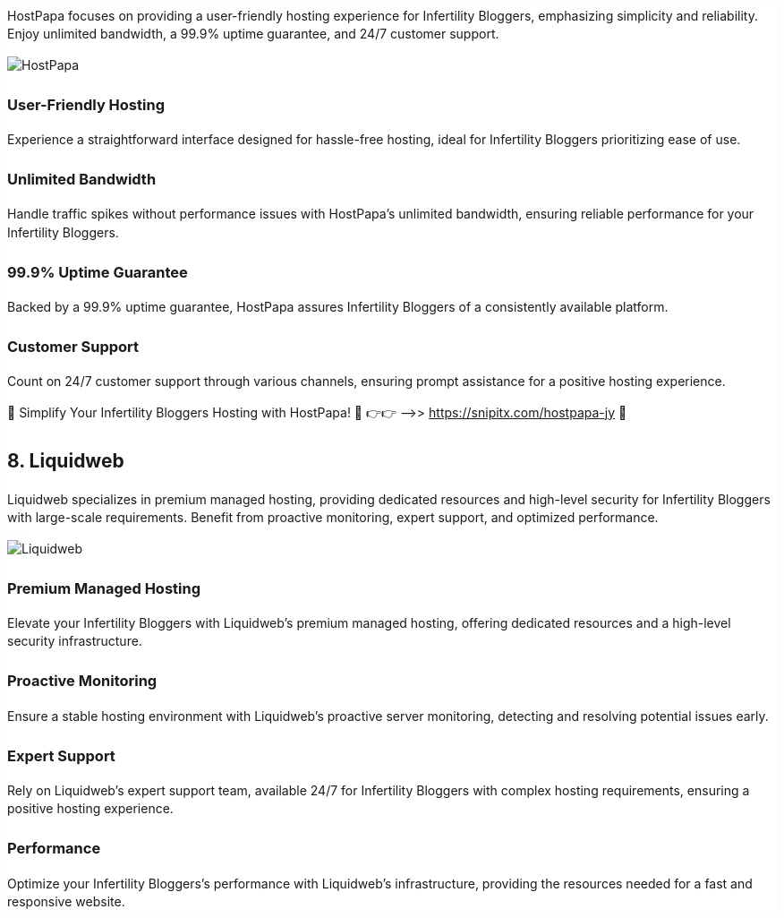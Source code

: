 HostPapa focuses on providing a user-friendly hosting experience for Infertility Bloggers, emphasizing simplicity and reliability. Enjoy unlimited bandwidth, a 99.9% uptime guarantee, and 24/7 customer support.

![HostPapa](https://i.imgur.com/ouDTkvl.jpeg "HostPapa Hosting")

### User-Friendly Hosting
Experience a straightforward interface designed for hassle-free hosting, ideal for Infertility Bloggers prioritizing ease of use.

### Unlimited Bandwidth
Handle traffic spikes without performance issues with HostPapa’s unlimited bandwidth, ensuring reliable performance for your Infertility Bloggers.

### 99.9% Uptime Guarantee
Backed by a 99.9% uptime guarantee, HostPapa assures Infertility Bloggers of a consistently available platform.

### Customer Support
Count on 24/7 customer support through various channels, ensuring prompt assistance for a positive hosting experience.

🌈 Simplify Your Infertility Bloggers Hosting with HostPapa! 🚀
👉👉 -->> https://snipitx.com/hostpapa-jy 🚀

## 8. Liquidweb

Liquidweb specializes in premium managed hosting, providing dedicated resources and high-level security for Infertility Bloggers with large-scale requirements. Benefit from proactive monitoring, expert support, and optimized performance.

![Liquidweb](https://i.imgur.com/4IvT9SC.jpeg "Liquidweb Hosting")

### Premium Managed Hosting
Elevate your Infertility Bloggers with Liquidweb’s premium managed hosting, offering dedicated resources and a high-level security infrastructure.

### Proactive Monitoring
Ensure a stable hosting environment with Liquidweb’s proactive server monitoring, detecting and resolving potential issues early.

### Expert Support
Rely on Liquidweb’s expert support team, available 24/7 for Infertility Bloggers with complex hosting requirements, ensuring a positive hosting experience.

### Performance
Optimize your Infertility Bloggers’s performance with Liquidweb’s infrastructure, providing the resources needed for a fast and responsive website.
